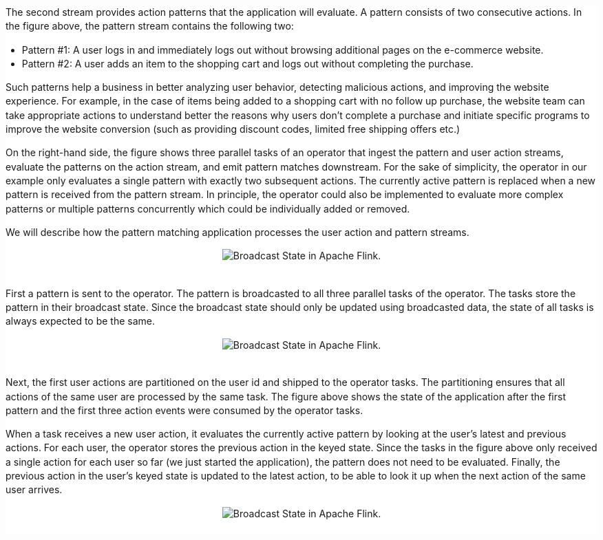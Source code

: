 The second stream provides action patterns that the application will evaluate. A pattern consists of two consecutive actions. In the figure above, the pattern stream contains the following two:

* Pattern #1: A user logs in and immediately logs out without browsing additional pages on the e-commerce website. 
* Pattern #2: A user adds an item to the shopping cart and logs out without completing the purchase.


Such patterns help a business in better analyzing user behavior, detecting malicious actions, and improving the website experience. For example, in the case of items being added to a shopping cart with no follow up purchase, the website team can take appropriate actions to understand better the reasons why users don’t complete a purchase and initiate specific programs to improve the website conversion (such as providing discount codes, limited free shipping offers etc.)

On the right-hand side, the figure shows three parallel tasks of an operator that ingest the pattern and user action streams, evaluate the patterns on the action stream, and emit pattern matches downstream. For the sake of simplicity, the operator in our example only evaluates a single pattern with exactly two subsequent actions. The currently active pattern is replaced when a new pattern is received from the pattern stream. In principle, the operator could also be implemented to evaluate more complex patterns or multiple patterns concurrently which could be individually added or removed.

We will describe how the pattern matching application processes the user action and pattern streams.

<center>
<img src="{{< siteurl >}}/img/blog/broadcastState/fig2.png" width="600px" alt="Broadcast State in Apache Flink."/>
</center>
<br>

First a pattern is sent to the operator. The pattern is broadcasted to all three parallel tasks of the operator. The tasks store the pattern in their broadcast state. Since the broadcast state should only be updated using broadcasted data, the state of all tasks is always expected to be the same.

<center>
<img src="{{< siteurl >}}/img/blog/broadcastState/fig3.png" width="600px" alt="Broadcast State in Apache Flink."/>
</center>
<br>

Next, the first user actions are partitioned on the user id and shipped to the operator tasks. The partitioning ensures that all actions of the same user are processed by the same task. The figure above shows the state of the application after the first pattern and the first three action events were consumed by the operator tasks.

When a task receives a new user action, it evaluates the currently active pattern by looking at the user’s latest and previous actions. For each user, the operator stores the previous action in the keyed state. Since the tasks in the figure above only received a single action for each user so far (we just started the application), the pattern does not need to be evaluated. Finally, the previous action in the user’s keyed state is updated to the latest action, to be able to look it up when the next action of the same user arrives. 

<center>
<img src="{{< siteurl >}}/img/blog/broadcastState/fig4.png" width="600px" alt="Broadcast State in Apache Flink."/>
</center>
<br>
